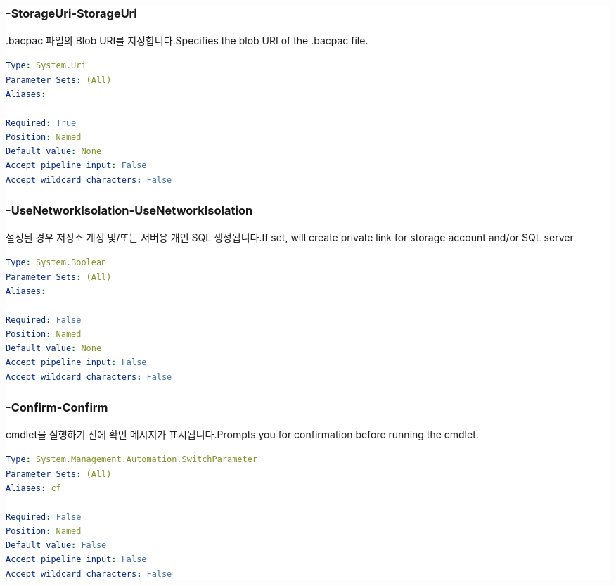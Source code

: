### <span data-ttu-id="5c843-160">-StorageUri</span><span class="sxs-lookup"><span data-stu-id="5c843-160">-StorageUri</span></span>
<span data-ttu-id="5c843-161">.bacpac 파일의 Blob URI를 지정합니다.</span><span class="sxs-lookup"><span data-stu-id="5c843-161">Specifies the blob URI of the .bacpac file.</span></span>

```yaml
Type: System.Uri
Parameter Sets: (All)
Aliases:

Required: True
Position: Named
Default value: None
Accept pipeline input: False
Accept wildcard characters: False
```

### <span data-ttu-id="5c843-162">-UseNetworkIsolation</span><span class="sxs-lookup"><span data-stu-id="5c843-162">-UseNetworkIsolation</span></span>
<span data-ttu-id="5c843-163">설정된 경우 저장소 계정 및/또는 서버용 개인 SQL 생성됩니다.</span><span class="sxs-lookup"><span data-stu-id="5c843-163">If set, will create private link for storage account and/or SQL server</span></span>

```yaml
Type: System.Boolean
Parameter Sets: (All)
Aliases:

Required: False
Position: Named
Default value: None
Accept pipeline input: False
Accept wildcard characters: False
```

### <span data-ttu-id="5c843-164">-Confirm</span><span class="sxs-lookup"><span data-stu-id="5c843-164">-Confirm</span></span>
<span data-ttu-id="5c843-165">cmdlet을 실행하기 전에 확인 메시지가 표시됩니다.</span><span class="sxs-lookup"><span data-stu-id="5c843-165">Prompts you for confirmation before running the cmdlet.</span></span>

```yaml
Type: System.Management.Automation.SwitchParameter
Parameter Sets: (All)
Aliases: cf

Required: False
Position: Named
Default value: False
Accept pipeline input: False
Accept wildcard characters: False
```
